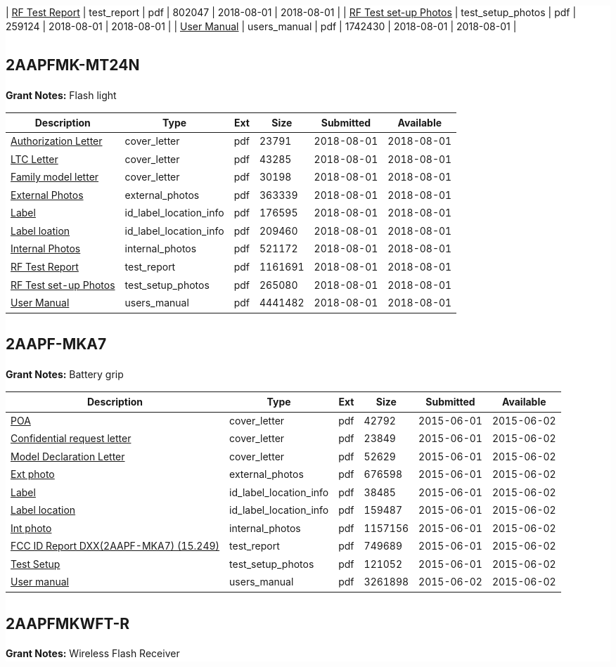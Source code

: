 | [RF Test Report](2AAPF-MKD850/99586905612905a147afbdf40b53b2b7/3945948.pdf) | test_report | pdf | 802047 | 2018-08-01 | 2018-08-01 |
| [RF Test set-up Photos](2AAPF-MKD850/99586905612905a147afbdf40b53b2b7/3945949.pdf) | test_setup_photos | pdf | 259124 | 2018-08-01 | 2018-08-01 |
| [User Manual](2AAPF-MKD850/99586905612905a147afbdf40b53b2b7/3945950.pdf) | users_manual | pdf | 1742430 | 2018-08-01 | 2018-08-01 |
## 2AAPFMK-MT24N
**Grant Notes:** Flash light

| Description | Type | Ext | Size | Submitted | Available |
| ----------- | ---- | --- | ---- | --------- | --------- |
| [Authorization Letter](2AAPFMK-MT24N/32dc90d0385e2cbedf6c64009089fe6d/3945925.pdf) | cover_letter | pdf | 23791 | 2018-08-01 | 2018-08-01 |
| [LTC Letter](2AAPFMK-MT24N/32dc90d0385e2cbedf6c64009089fe6d/3945926.pdf) | cover_letter | pdf | 43285 | 2018-08-01 | 2018-08-01 |
| [Family model letter](2AAPFMK-MT24N/32dc90d0385e2cbedf6c64009089fe6d/3945927.pdf) | cover_letter | pdf | 30198 | 2018-08-01 | 2018-08-01 |
| [External Photos](2AAPFMK-MT24N/32dc90d0385e2cbedf6c64009089fe6d/3945928.pdf) | external_photos | pdf | 363339 | 2018-08-01 | 2018-08-01 |
| [Label](2AAPFMK-MT24N/32dc90d0385e2cbedf6c64009089fe6d/3945929.pdf) | id_label_location_info | pdf | 176595 | 2018-08-01 | 2018-08-01 |
| [Label loation](2AAPFMK-MT24N/32dc90d0385e2cbedf6c64009089fe6d/3945930.pdf) | id_label_location_info | pdf | 209460 | 2018-08-01 | 2018-08-01 |
| [Internal Photos](2AAPFMK-MT24N/32dc90d0385e2cbedf6c64009089fe6d/3945931.pdf) | internal_photos | pdf | 521172 | 2018-08-01 | 2018-08-01 |
| [RF Test Report](2AAPFMK-MT24N/32dc90d0385e2cbedf6c64009089fe6d/3945934.pdf) | test_report | pdf | 1161691 | 2018-08-01 | 2018-08-01 |
| [RF Test set-up Photos](2AAPFMK-MT24N/32dc90d0385e2cbedf6c64009089fe6d/3945935.pdf) | test_setup_photos | pdf | 265080 | 2018-08-01 | 2018-08-01 |
| [User Manual](2AAPFMK-MT24N/32dc90d0385e2cbedf6c64009089fe6d/3945936.pdf) | users_manual | pdf | 4441482 | 2018-08-01 | 2018-08-01 |
## 2AAPF-MKA7
**Grant Notes:** Battery grip

| Description | Type | Ext | Size | Submitted | Available |
| ----------- | ---- | --- | ---- | --------- | --------- |
| [POA](2AAPF-MKA7/8da6926e3c2a9819a3615a2c0268409b/2632658.pdf) | cover_letter | pdf | 42792 | 2015-06-01 | 2015-06-02 |
| [Confidential request letter](2AAPF-MKA7/8da6926e3c2a9819a3615a2c0268409b/2632659.pdf) | cover_letter | pdf | 23849 | 2015-06-01 | 2015-06-02 |
| [Model Declaration Letter](2AAPF-MKA7/8da6926e3c2a9819a3615a2c0268409b/2632660.pdf) | cover_letter | pdf | 52629 | 2015-06-01 | 2015-06-02 |
| [Ext photo](2AAPF-MKA7/8da6926e3c2a9819a3615a2c0268409b/2632663.pdf) | external_photos | pdf | 676598 | 2015-06-01 | 2015-06-02 |
| [Label](2AAPF-MKA7/8da6926e3c2a9819a3615a2c0268409b/2632665.pdf) | id_label_location_info | pdf | 38485 | 2015-06-01 | 2015-06-02 |
| [Label location](2AAPF-MKA7/8da6926e3c2a9819a3615a2c0268409b/2632666.pdf) | id_label_location_info | pdf | 159487 | 2015-06-01 | 2015-06-02 |
| [Int photo](2AAPF-MKA7/8da6926e3c2a9819a3615a2c0268409b/2632664.pdf) | internal_photos | pdf | 1157156 | 2015-06-01 | 2015-06-02 |
| [FCC ID Report DXX(2AAPF-MKA7) (15.249)](2AAPF-MKA7/8da6926e3c2a9819a3615a2c0268409b/2632661.pdf) | test_report | pdf | 749689 | 2015-06-01 | 2015-06-02 |
| [Test Setup](2AAPF-MKA7/8da6926e3c2a9819a3615a2c0268409b/2632662.pdf) | test_setup_photos | pdf | 121052 | 2015-06-01 | 2015-06-02 |
| [User manual](2AAPF-MKA7/8da6926e3c2a9819a3615a2c0268409b/2632906.pdf) | users_manual | pdf | 3261898 | 2015-06-02 | 2015-06-02 |
## 2AAPFMKWFT-R
**Grant Notes:** Wireless Flash Receiver
